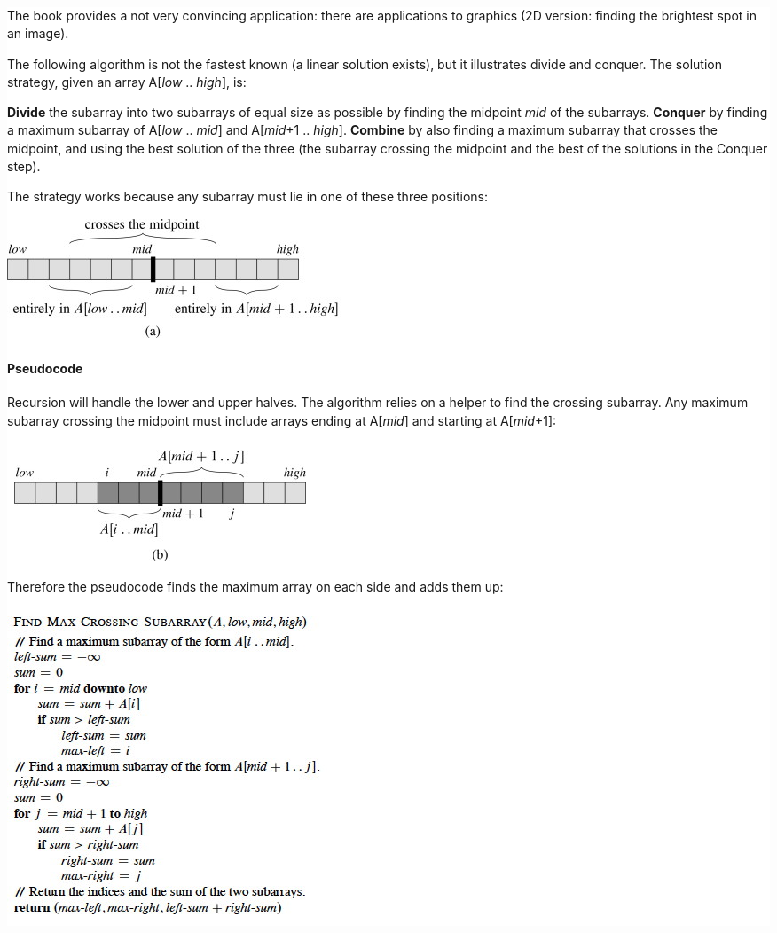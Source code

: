 The book provides a not very convincing application: there are applications to
graphics (2D version: finding the brightest spot in an image).

The following algorithm is not the fastest known (a linear solution exists),
but it illustrates divide and conquer. The solution strategy, given an array
A[_low_ .. _high_], is:

**Divide**
     the subarray into two subarrays of equal size as possible by finding the midpoint _mid_ of the subarrays. 
**Conquer**
    by finding a maximum subarray of A[_low_ .. _mid_] and A[_mid_+1 .. _high_].
**Combine**
    by also finding a maximum subarray that crosses the midpoint, and using the best solution of the three (the subarray crossing the midpoint and the best of the solutions in the Conquer step).

The strategy works because any subarray must lie in one of these three
positions:

![](fig/Fig-4-4-a-Subarrays.jpg)

####  Pseudocode

Recursion will handle the lower and upper halves. The algorithm relies on a
helper to find the crossing subarray. Any maximum subarray crossing the
midpoint must include arrays ending at A[_mid_] and starting at A[_mid_+1]:

![](fig/Fig-4-4-b-Crossing.jpg)

Therefore the pseudocode finds the maximum array on each side and adds them
up:

![](fig/find-max-crossing-subarray.jpg)
